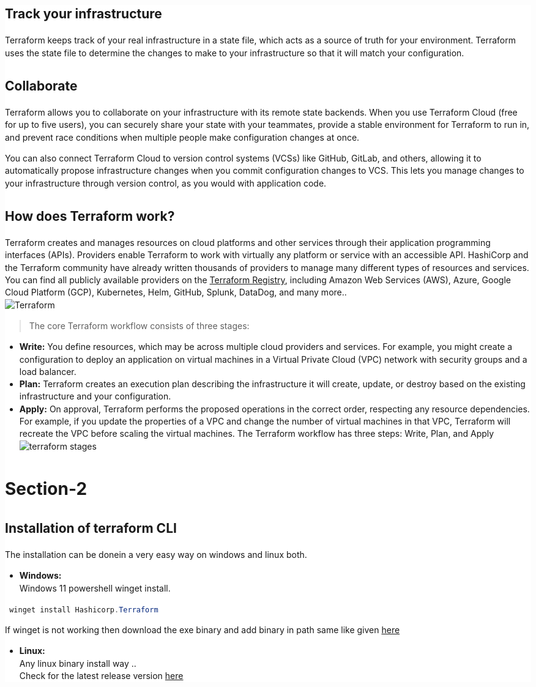 ## Track your infrastructure
Terraform keeps track of your real infrastructure in a state file, which acts as a source of truth for your environment. Terraform uses the state file to determine the changes to make to your infrastructure so that it will match your configuration.

## Collaborate
Terraform allows you to collaborate on your infrastructure with its remote state backends. When you use Terraform Cloud (free for up to five users), you can securely share your state with your teammates, provide a stable environment for Terraform to run in, and prevent race conditions when multiple people make configuration changes at once.

You can also connect Terraform Cloud to version control systems (VCSs) like GitHub, GitLab, and others, allowing it to automatically propose infrastructure changes when you commit configuration changes to VCS. This lets you manage changes to your infrastructure through version control, as you would with application code.

## How does Terraform work?
Terraform creates and manages resources on cloud platforms and other services through their application programming interfaces (APIs). Providers enable Terraform to work with virtually any platform or service with an accessible API. HashiCorp and the Terraform community have already written thousands of providers to manage many different types of resources and services. You can find all publicly available providers on the [Terraform Registry](https://registry.terraform.io/), including Amazon Web Services (AWS), Azure, Google Cloud Platform (GCP), Kubernetes, Helm, GitHub, Splunk, DataDog, and many more..    
![Terraform](./asset/assets.avif)
>The core Terraform workflow consists of three stages:

- **Write:** You define resources, which may be across multiple cloud providers and services. For example, you might create a configuration to deploy an application on virtual machines in a Virtual Private Cloud (VPC) network with security groups and a load balancer.  
- **Plan:** Terraform creates an execution plan describing the infrastructure it will create, update, or destroy based on the existing infrastructure and your configuration.  
- **Apply:** On approval, Terraform performs the proposed operations in the correct order, respecting any resource dependencies. For example, if you update the properties of a VPC and change the number of virtual machines in that VPC, Terraform will recreate the VPC before scaling the virtual machines.
The Terraform workflow has three steps: Write, Plan, and Apply
![terraform stages](./asset/assets2.avif)

# Section-2
## Installation of terraform CLI
The installation can be donein a very easy way on windows and linux both.
- **Windows:**  
Windows 11 powershell winget install.
```powershell
 winget install Hashicorp.Terraform
 ```
If winget is not working then download the exe binary and add binary in path same like given [here](https://www.radishlogic.com/terraform/how-to-install-terraform-in-windows-11/) 
 - **Linux:**  
 Any linux binary install way ..    
 Check for the latest release version [here](https://github.com/hashicorp/terraform/releases)
